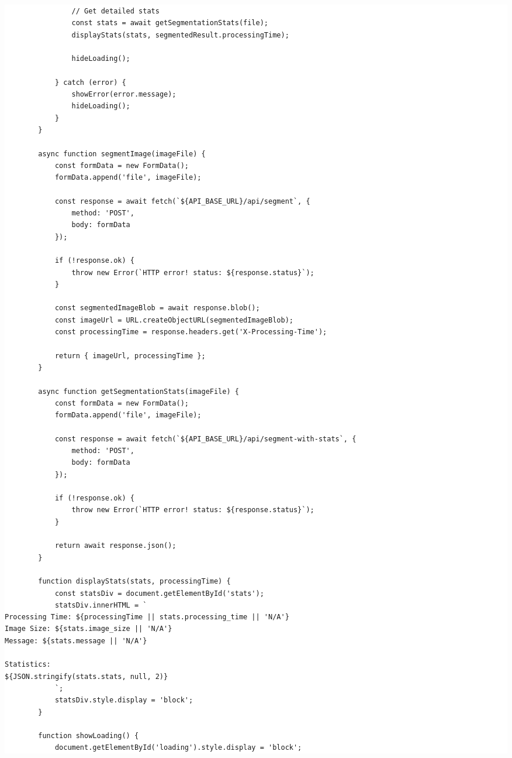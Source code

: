```html
                // Get detailed stats
                const stats = await getSegmentationStats(file);
                displayStats(stats, segmentedResult.processingTime);
                
                hideLoading();
                
            } catch (error) {
                showError(error.message);
                hideLoading();
            }
        }
        
        async function segmentImage(imageFile) {
            const formData = new FormData();
            formData.append('file', imageFile);
            
            const response = await fetch(`${API_BASE_URL}/api/segment`, {
                method: 'POST',
                body: formData
            });
            
            if (!response.ok) {
                throw new Error(`HTTP error! status: ${response.status}`);
            }
            
            const segmentedImageBlob = await response.blob();
            const imageUrl = URL.createObjectURL(segmentedImageBlob);
            const processingTime = response.headers.get('X-Processing-Time');
            
            return { imageUrl, processingTime };
        }
        
        async function getSegmentationStats(imageFile) {
            const formData = new FormData();
            formData.append('file', imageFile);
            
            const response = await fetch(`${API_BASE_URL}/api/segment-with-stats`, {
                method: 'POST',
                body: formData
            });
            
            if (!response.ok) {
                throw new Error(`HTTP error! status: ${response.status}`);
            }
            
            return await response.json();
        }
        
        function displayStats(stats, processingTime) {
            const statsDiv = document.getElementById('stats');
            statsDiv.innerHTML = `
Processing Time: ${processingTime || stats.processing_time || 'N/A'}
Image Size: ${stats.image_size || 'N/A'}
Message: ${stats.message || 'N/A'}

Statistics:
${JSON.stringify(stats.stats, null, 2)}
            `;
            statsDiv.style.display = 'block';
        }
        
        function showLoading() {
            document.getElementById('loading').style.display = 'block';
```